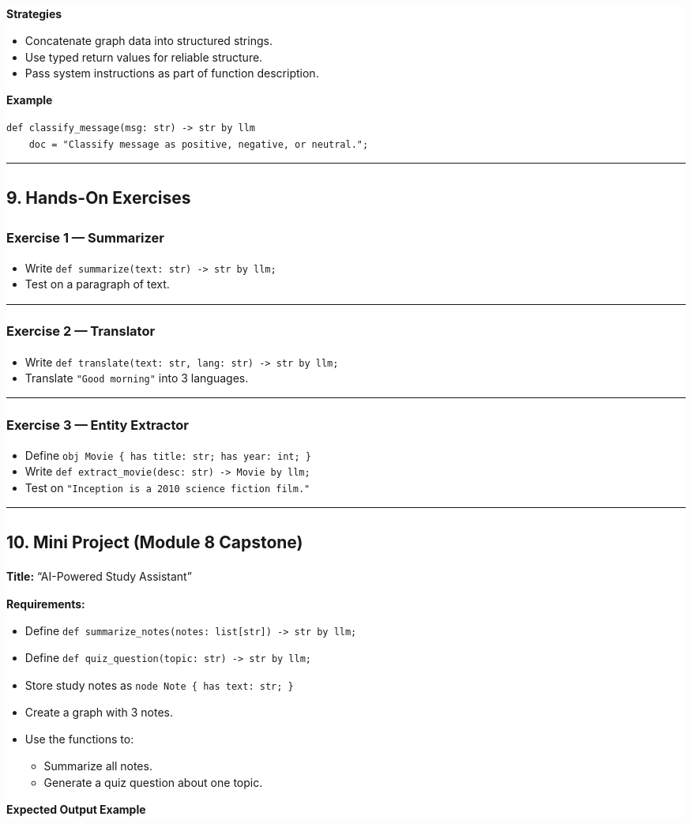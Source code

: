 **Strategies**

* Concatenate graph data into structured strings.
* Use typed return values for reliable structure.
* Pass system instructions as part of function description.

**Example**

```jac
def classify_message(msg: str) -> str by llm
    doc = "Classify message as positive, negative, or neutral.";
```

---

## 9. Hands-On Exercises

### Exercise 1 — Summarizer

* Write `def summarize(text: str) -> str by llm;`
* Test on a paragraph of text.

---

### Exercise 2 — Translator

* Write `def translate(text: str, lang: str) -> str by llm;`
* Translate `"Good morning"` into 3 languages.

---

### Exercise 3 — Entity Extractor

* Define `obj Movie { has title: str; has year: int; }`
* Write `def extract_movie(desc: str) -> Movie by llm;`
* Test on `"Inception is a 2010 science fiction film."`

---

## 10. Mini Project (Module 8 Capstone)

**Title:** “AI-Powered Study Assistant”

**Requirements:**

* Define `def summarize_notes(notes: list[str]) -> str by llm;`
* Define `def quiz_question(topic: str) -> str by llm;`
* Store study notes as `node Note { has text: str; }`
* Create a graph with 3 notes.
* Use the functions to:

  * Summarize all notes.
  * Generate a quiz question about one topic.

**Expected Output Example**
